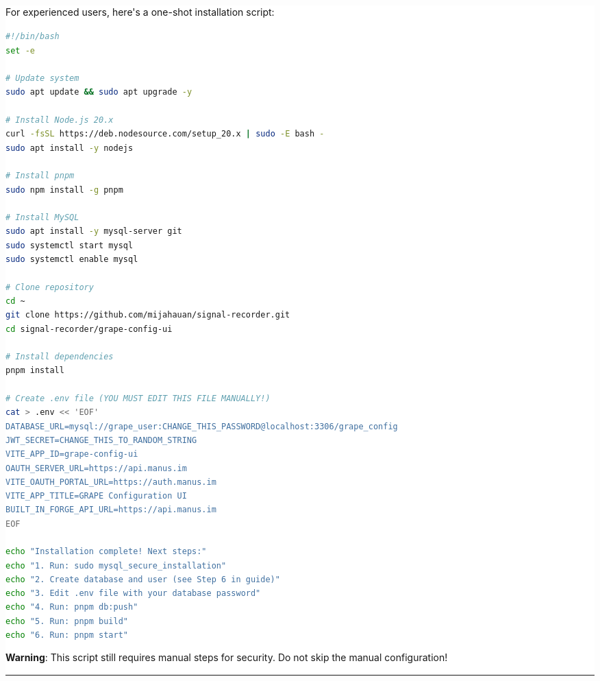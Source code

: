 For experienced users, here's a one-shot installation script:

```bash
#!/bin/bash
set -e

# Update system
sudo apt update && sudo apt upgrade -y

# Install Node.js 20.x
curl -fsSL https://deb.nodesource.com/setup_20.x | sudo -E bash -
sudo apt install -y nodejs

# Install pnpm
sudo npm install -g pnpm

# Install MySQL
sudo apt install -y mysql-server git
sudo systemctl start mysql
sudo systemctl enable mysql

# Clone repository
cd ~
git clone https://github.com/mijahauan/signal-recorder.git
cd signal-recorder/grape-config-ui

# Install dependencies
pnpm install

# Create .env file (YOU MUST EDIT THIS FILE MANUALLY!)
cat > .env << 'EOF'
DATABASE_URL=mysql://grape_user:CHANGE_THIS_PASSWORD@localhost:3306/grape_config
JWT_SECRET=CHANGE_THIS_TO_RANDOM_STRING
VITE_APP_ID=grape-config-ui
OAUTH_SERVER_URL=https://api.manus.im
VITE_OAUTH_PORTAL_URL=https://auth.manus.im
VITE_APP_TITLE=GRAPE Configuration UI
BUILT_IN_FORGE_API_URL=https://api.manus.im
EOF

echo "Installation complete! Next steps:"
echo "1. Run: sudo mysql_secure_installation"
echo "2. Create database and user (see Step 6 in guide)"
echo "3. Edit .env file with your database password"
echo "4. Run: pnpm db:push"
echo "5. Run: pnpm build"
echo "6. Run: pnpm start"
```

**Warning**: This script still requires manual steps for security. Do not skip the manual configuration!

---
